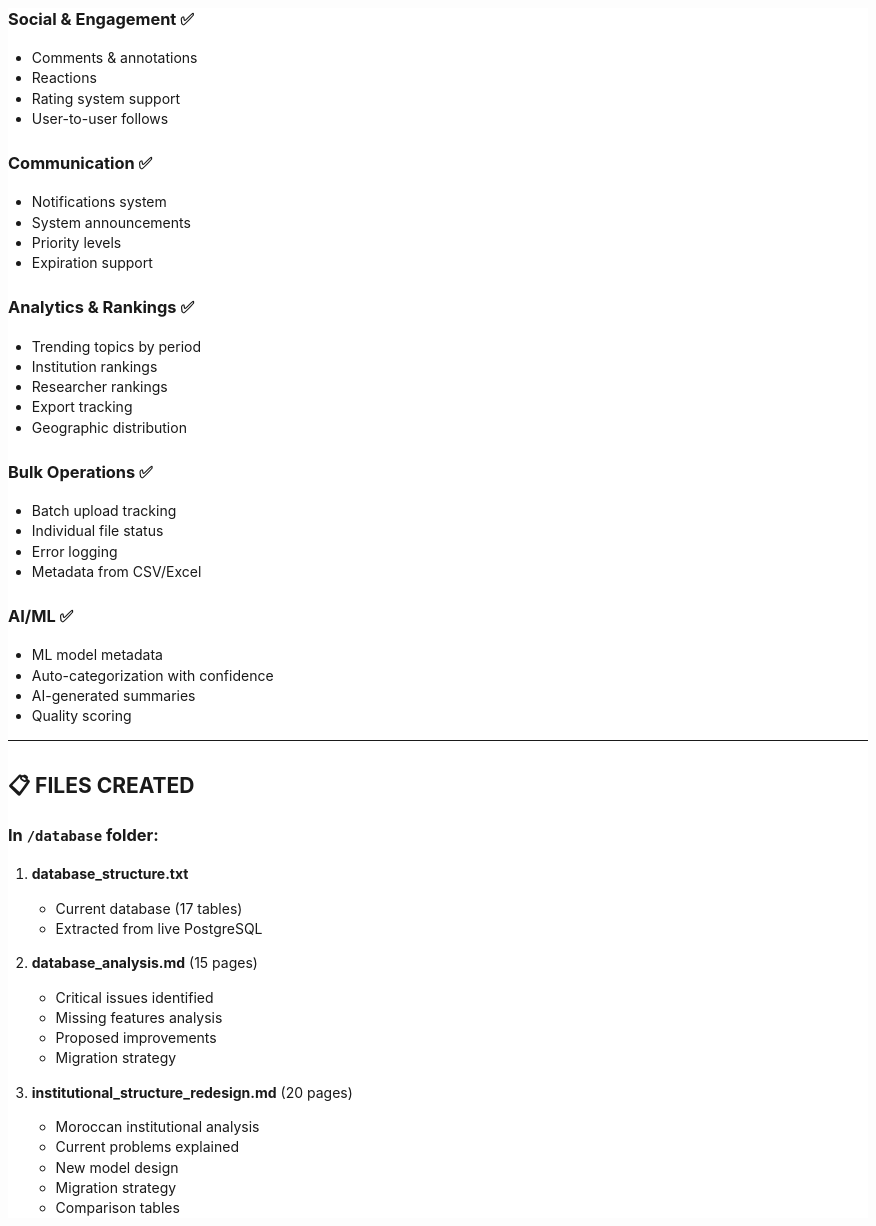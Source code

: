 ### Social & Engagement ✅
- Comments & annotations
- Reactions
- Rating system support
- User-to-user follows

### Communication ✅
- Notifications system
- System announcements
- Priority levels
- Expiration support

### Analytics & Rankings ✅
- Trending topics by period
- Institution rankings
- Researcher rankings
- Export tracking
- Geographic distribution

### Bulk Operations ✅
- Batch upload tracking
- Individual file status
- Error logging
- Metadata from CSV/Excel

### AI/ML ✅
- ML model metadata
- Auto-categorization with confidence
- AI-generated summaries
- Quality scoring

---

## 📋 FILES CREATED

### In `/database` folder:

1. **database_structure.txt**
   - Current database (17 tables)
   - Extracted from live PostgreSQL
   
2. **database_analysis.md** (15 pages)
   - Critical issues identified
   - Missing features analysis
   - Proposed improvements
   - Migration strategy

3. **institutional_structure_redesign.md** (20 pages)
   - Moroccan institutional analysis
   - Current problems explained
   - New model design
   - Migration strategy
   - Comparison tables
